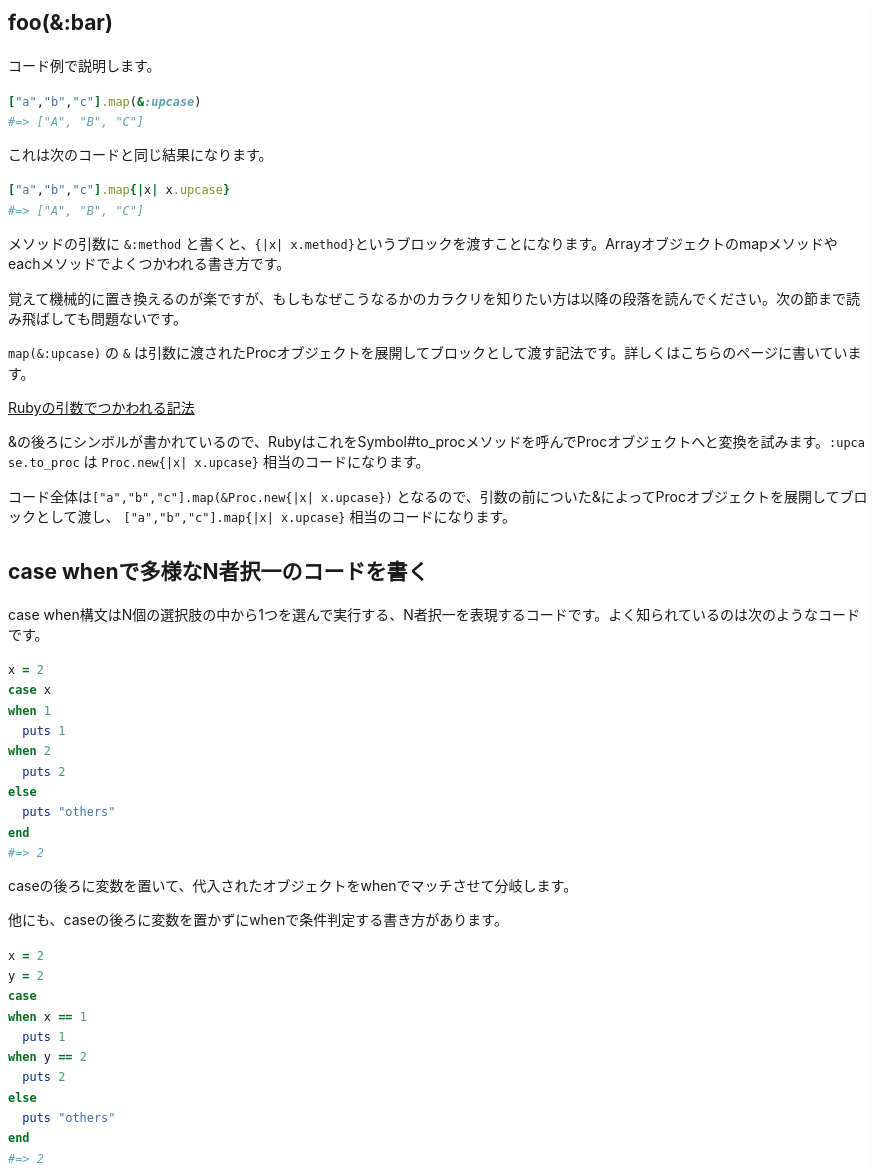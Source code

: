 ## foo(&:bar)

コード例で説明します。

```ruby
["a","b","c"].map(&:upcase)
#=> ["A", "B", "C"]
```

これは次のコードと同じ結果になります。

```ruby
["a","b","c"].map{|x| x.upcase}
#=> ["A", "B", "C"]
```

メソッドの引数に `&:method` と書くと、`{|x| x.method}`というブロックを渡すことになります。Arrayオブジェクトのmapメソッドやeachメソッドでよくつかわれる書き方です。

覚えて機械的に置き換えるのが楽ですが、もしもなぜこうなるかのカラクリを知りたい方は以降の段落を読んでください。次の節まで読み飛ばしても問題ないです。

`map(&:upcase)` の `&` は引数に渡されたProcオブジェクトを展開してブロックとして渡す記法です。詳しくはこちらのページに書いています。

[Rubyの引数でつかわれる記法](https://zenn.dev/igaiga/books/rails-practice-note/viewer/ruby_argument_literals)

&の後ろにシンボルが書かれているので、RubyはこれをSymbol#to_procメソッドを呼んでProcオブジェクトへと変換を試みます。`:upcase.to_proc` は `Proc.new{|x| x.upcase}` 相当のコードになります。

コード全体は`["a","b","c"].map(&Proc.new{|x| x.upcase})` となるので、引数の前についた&によってProcオブジェクトを展開してブロックとして渡し、 `["a","b","c"].map{|x| x.upcase}` 相当のコードになります。

## case whenで多様なN者択一のコードを書く

case when構文はN個の選択肢の中から1つを選んで実行する、N者択一を表現するコードです。よく知られているのは次のようなコードです。

```ruby
x = 2
case x
when 1
  puts 1
when 2
  puts 2
else
  puts "others"
end
#=> 2
```

caseの後ろに変数を置いて、代入されたオブジェクトをwhenでマッチさせて分岐します。

他にも、caseの後ろに変数を置かずにwhenで条件判定する書き方があります。

```ruby
x = 2
y = 2
case
when x == 1
  puts 1
when y == 2
  puts 2
else
  puts "others"
end
#=> 2
```

